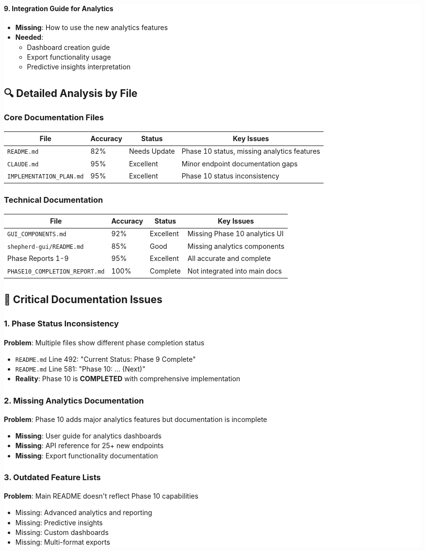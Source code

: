 #### 9. Integration Guide for Analytics
- **Missing**: How to use the new analytics features
- **Needed**:
  - Dashboard creation guide
  - Export functionality usage
  - Predictive insights interpretation

## 🔍 Detailed Analysis by File

### Core Documentation Files

| File | Accuracy | Status | Key Issues |
|------|----------|--------|------------|
| `README.md` | 82% | Needs Update | Phase 10 status, missing analytics features |
| `CLAUDE.md` | 95% | Excellent | Minor endpoint documentation gaps |
| `IMPLEMENTATION_PLAN.md` | 95% | Excellent | Phase 10 status inconsistency |

### Technical Documentation

| File | Accuracy | Status | Key Issues |
|------|----------|--------|------------|
| `GUI_COMPONENTS.md` | 92% | Excellent | Missing Phase 10 analytics UI |
| `shepherd-gui/README.md` | 85% | Good | Missing analytics components |
| Phase Reports 1-9 | 95% | Excellent | All accurate and complete |
| `PHASE10_COMPLETION_REPORT.md` | 100% | Complete | Not integrated into main docs |

## 🚨 Critical Documentation Issues

### 1. Phase Status Inconsistency
**Problem**: Multiple files show different phase completion status
- `README.md` Line 492: "Current Status: Phase 9 Complete"
- `README.md` Line 581: "Phase 10: ... (Next)"
- **Reality**: Phase 10 is **COMPLETED** with comprehensive implementation

### 2. Missing Analytics Documentation
**Problem**: Phase 10 adds major analytics features but documentation is incomplete
- **Missing**: User guide for analytics dashboards
- **Missing**: API reference for 25+ new endpoints
- **Missing**: Export functionality documentation

### 3. Outdated Feature Lists
**Problem**: Main README doesn't reflect Phase 10 capabilities
- Missing: Advanced analytics and reporting
- Missing: Predictive insights
- Missing: Custom dashboards
- Missing: Multi-format exports
